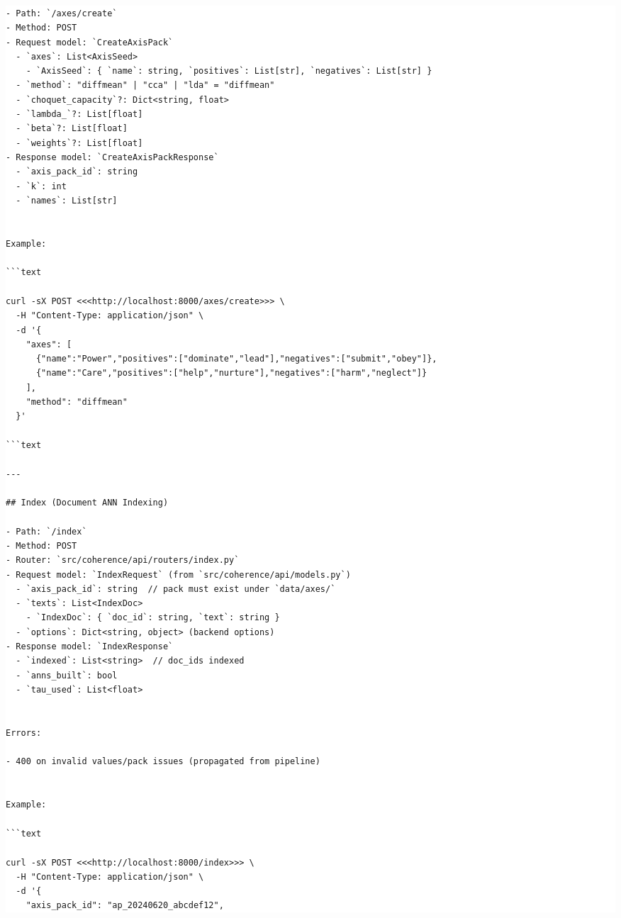 ```text
- Path: `/axes/create`
- Method: POST
- Request model: `CreateAxisPack`
  - `axes`: List<AxisSeed>
    - `AxisSeed`: { `name`: string, `positives`: List[str], `negatives`: List[str] }
  - `method`: "diffmean" | "cca" | "lda" = "diffmean"
  - `choquet_capacity`?: Dict<string, float>
  - `lambda_`?: List[float]
  - `beta`?: List[float]
  - `weights`?: List[float]
- Response model: `CreateAxisPackResponse`
  - `axis_pack_id`: string
  - `k`: int
  - `names`: List[str]


Example:

```text

curl -sX POST <<<http://localhost:8000/axes/create>>> \
  -H "Content-Type: application/json" \
  -d '{
    "axes": [
      {"name":"Power","positives":["dominate","lead"],"negatives":["submit","obey"]},
      {"name":"Care","positives":["help","nurture"],"negatives":["harm","neglect"]}
    ],
    "method": "diffmean"
  }'

```text

---

## Index (Document ANN Indexing)

- Path: `/index`
- Method: POST
- Router: `src/coherence/api/routers/index.py`
- Request model: `IndexRequest` (from `src/coherence/api/models.py`)
  - `axis_pack_id`: string  // pack must exist under `data/axes/`
  - `texts`: List<IndexDoc>
    - `IndexDoc`: { `doc_id`: string, `text`: string }
  - `options`: Dict<string, object> (backend options)
- Response model: `IndexResponse`
  - `indexed`: List<string>  // doc_ids indexed
  - `anns_built`: bool
  - `tau_used`: List<float>


Errors:

- 400 on invalid values/pack issues (propagated from pipeline)


Example:

```text

curl -sX POST <<<http://localhost:8000/index>>> \
  -H "Content-Type: application/json" \
  -d '{
    "axis_pack_id": "ap_20240620_abcdef12",
```